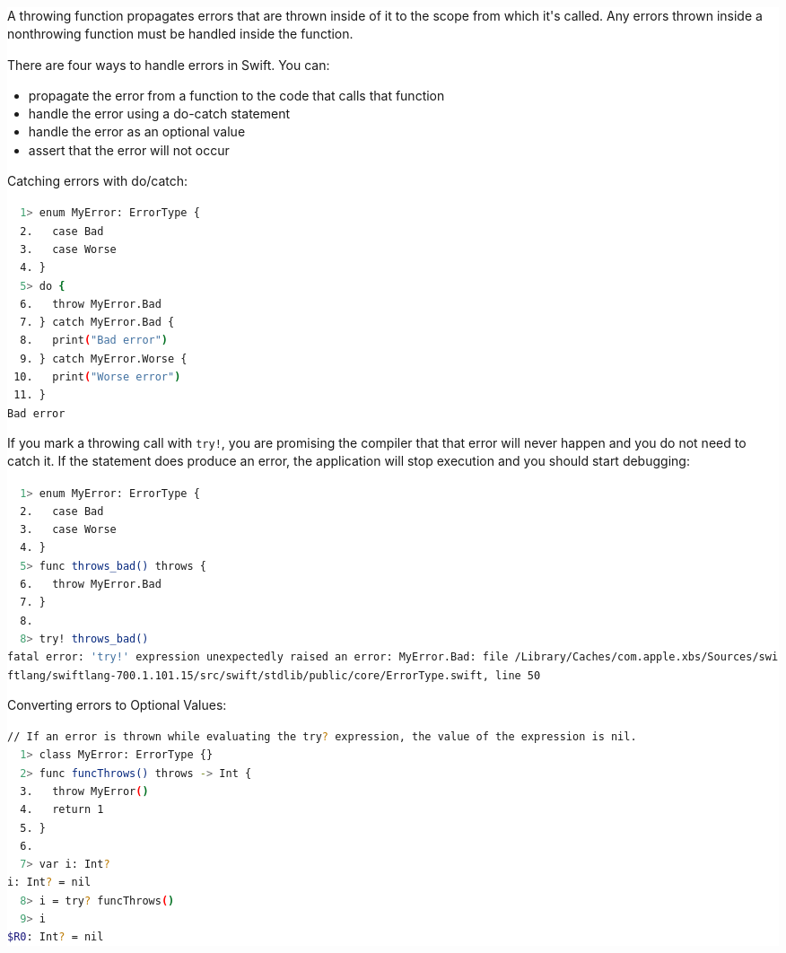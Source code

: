 A throwing function propagates errors that are thrown inside of it to the scope from which it's called. Any errors thrown inside a nonthrowing function must be handled inside the function.

There are four ways to handle errors in Swift. You can:

- propagate the error from a function to the code that calls that function
- handle the error using a do-catch statement
- handle the error as an optional value
- assert that the error will not occur

Catching errors with do/catch:
```bash
  1> enum MyError: ErrorType { 
  2.   case Bad 
  3.   case Worse 
  4. } 
  5> do { 
  6.   throw MyError.Bad
  7. } catch MyError.Bad { 
  8.   print("Bad error")
  9. } catch MyError.Worse { 
 10.   print("Worse error")
 11. } 
Bad error
```

If you mark a throwing call with ```try!```, you are promising the compiler that that error will never happen and you do not need to catch it. If the statement does produce an error, the application will stop execution and you should start debugging:
```bash
  1> enum MyError: ErrorType { 
  2.   case Bad 
  3.   case Worse 
  4. } 
  5> func throws_bad() throws { 
  6.   throw MyError.Bad 
  7. } 
  8. 
  8> try! throws_bad()
fatal error: 'try!' expression unexpectedly raised an error: MyError.Bad: file /Library/Caches/com.apple.xbs/Sources/swiftlang/swiftlang-700.1.101.15/src/swift/stdlib/public/core/ErrorType.swift, line 50
```

Converting errors to Optional Values:
```bash
// If an error is thrown while evaluating the try? expression, the value of the expression is nil.
  1> class MyError: ErrorType {} 
  2> func funcThrows() throws -> Int {
  3.   throw MyError() 
  4.   return 1
  5. } 
  6. 
  7> var i: Int?
i: Int? = nil
  8> i = try? funcThrows()
  9> i
$R0: Int? = nil
```
